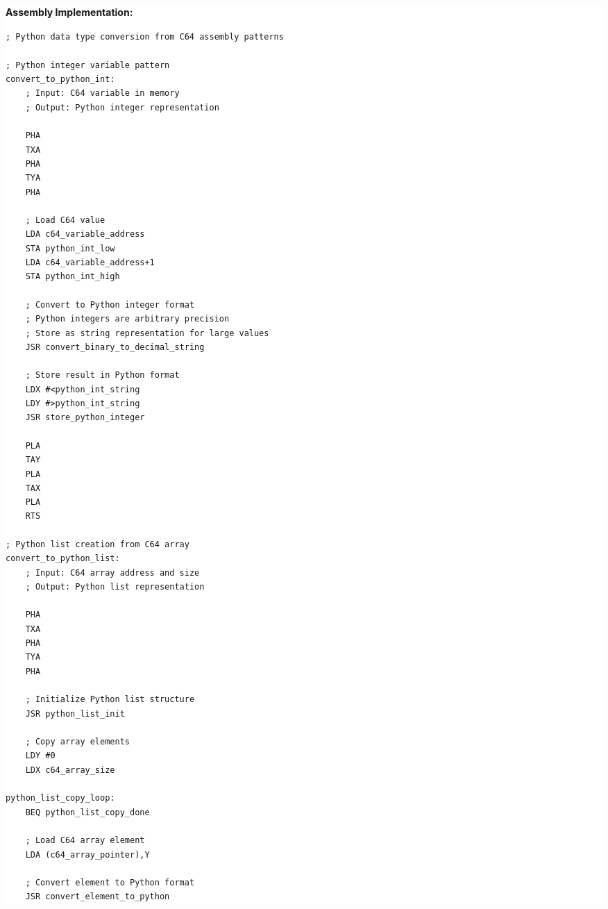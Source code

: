 **Assembly Implementation:**
```assembly
; Python data type conversion from C64 assembly patterns

; Python integer variable pattern
convert_to_python_int:
    ; Input: C64 variable in memory
    ; Output: Python integer representation
    
    PHA
    TXA
    PHA
    TYA
    PHA
    
    ; Load C64 value
    LDA c64_variable_address
    STA python_int_low
    LDA c64_variable_address+1
    STA python_int_high
    
    ; Convert to Python integer format
    ; Python integers are arbitrary precision
    ; Store as string representation for large values
    JSR convert_binary_to_decimal_string
    
    ; Store result in Python format
    LDX #<python_int_string
    LDY #>python_int_string
    JSR store_python_integer
    
    PLA
    TAY
    PLA
    TAX
    PLA
    RTS

; Python list creation from C64 array
convert_to_python_list:
    ; Input: C64 array address and size
    ; Output: Python list representation
    
    PHA
    TXA
    PHA
    TYA
    PHA
    
    ; Initialize Python list structure
    JSR python_list_init
    
    ; Copy array elements
    LDY #0
    LDX c64_array_size

python_list_copy_loop:
    BEQ python_list_copy_done
    
    ; Load C64 array element
    LDA (c64_array_pointer),Y
    
    ; Convert element to Python format
    JSR convert_element_to_python
```